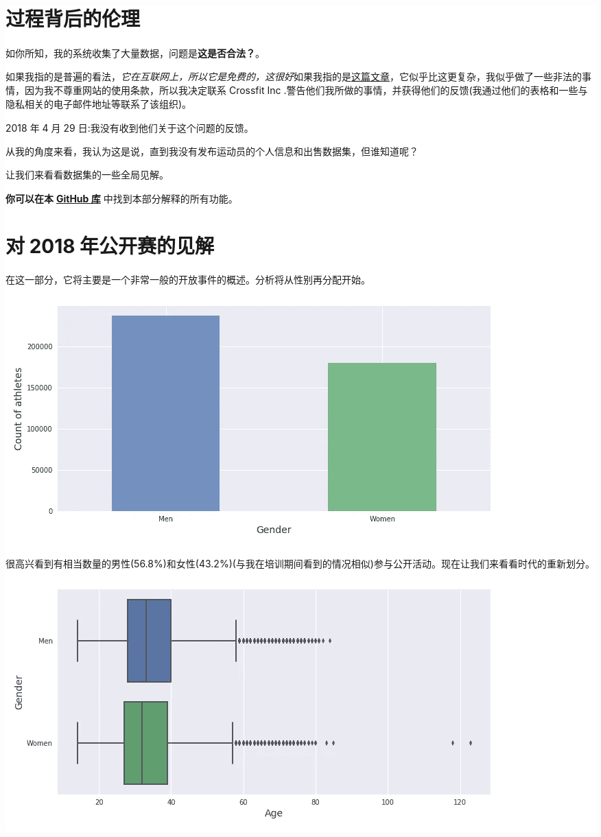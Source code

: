 # 过程背后的伦理

如你所知，我的系统收集了大量数据，问题是**这是否合法？**。

如果我指的是普遍的看法，*它在互联网上，所以它是免费的，这很好*如果我指的是[这篇文章](https://benbernardblog.com/web-scraping-and-crawling-are-perfectly-legal-right/)，它似乎比这更复杂，我似乎做了一些非法的事情，因为我不尊重网站的使用条款，所以我决定联系 Crossfit Inc .警告他们我所做的事情，并获得他们的反馈(我通过他们的表格和一些与隐私相关的电子邮件地址等联系了该组织)。

2018 年 4 月 29 日:我没有收到他们关于这个问题的反馈。

从我的角度来看，我认为这是说，直到我没有发布运动员的个人信息和出售数据集，但谁知道呢？

让我们来看看数据集的一些全局见解。

**你可以在本** [**GitHub 库**](https://github.com/jeanmidevacc/crossfit_webscraping) 中找到本部分解释的所有功能。

# 对 2018 年公开赛的见解

在这一部分，它将主要是一个非常一般的开放事件的概述。分析将从性别再分配开始。

![](img/397e529f470072a505a5e981e40148be.png)

很高兴看到有相当数量的男性(56.8%)和女性(43.2%)(与我在培训期间看到的情况相似)参与公开活动。现在让我们来看看时代的重新划分。

![](img/0cb314c9f809640e43696e9794c447e7.png)
